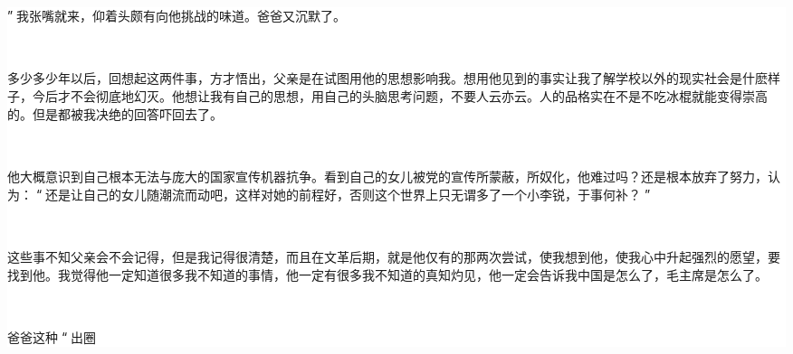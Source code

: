   <span class="s2">
   ”
  </span>
  <span class="s1">
   我张嘴就来，仰着头颇有向他挑战的味道。爸爸又沉默了。
  </span>
 </p>
 <p class="p1">
  <span class="s1">
  </span>
  <br/>
 </p>
 <p class="p2">
  <span class="s1">
   多少多少年以后，回想起这两件事，方才悟出，父亲是在试图用他的思想影响我。想用他见到的事实让我了解学校以外的现实社会是什麽样子，今后才不会彻底地幻灭。他想让我有自己的思想，用自己的头脑思考问题，不要人云亦云。人的品格实在不是不吃冰棍就能变得崇高的。但是都被我决绝的回答吓回去了。
  </span>
 </p>
 <p class="p1">
  <span class="s1">
  </span>
  <br/>
 </p>
 <p class="p2">
  <span class="s1">
   他大概意识到自己根本无法与庞大的国家宣传机器抗争。看到自己的女儿被党的宣传所蒙蔽，所奴化，他难过吗？还是根本放弃了努力，认为：
  </span>
  <span class="s2">
   “
  </span>
  <span class="s1">
   还是让自己的女儿随潮流而动吧，这样对她的前程好，否则这个世界上只无谓多了一个小李锐，于事何补？
  </span>
  <span class="s2">
   ”
  </span>
 </p>
 <p class="p1">
  <span class="s1">
  </span>
  <br/>
 </p>
 <p class="p2">
  <span class="s1">
   这些事不知父亲会不会记得，但是我记得很清楚，而且在文革后期，就是他仅有的那两次尝试，使我想到他，使我心中升起强烈的愿望，要找到他。我觉得他一定知道很多我不知道的事情，他一定有很多我不知道的真知灼见，他一定会告诉我中国是怎么了，毛主席是怎么了。
  </span>
 </p>
 <p class="p1">
  <span class="s1">
  </span>
  <br/>
 </p>
 <p class="p2">
  <span class="s1">
   爸爸这种
  </span>
  <span class="s2">
   “
  </span>
  <span class="s1">
   出圈
  </span>
  <span class="s2">
